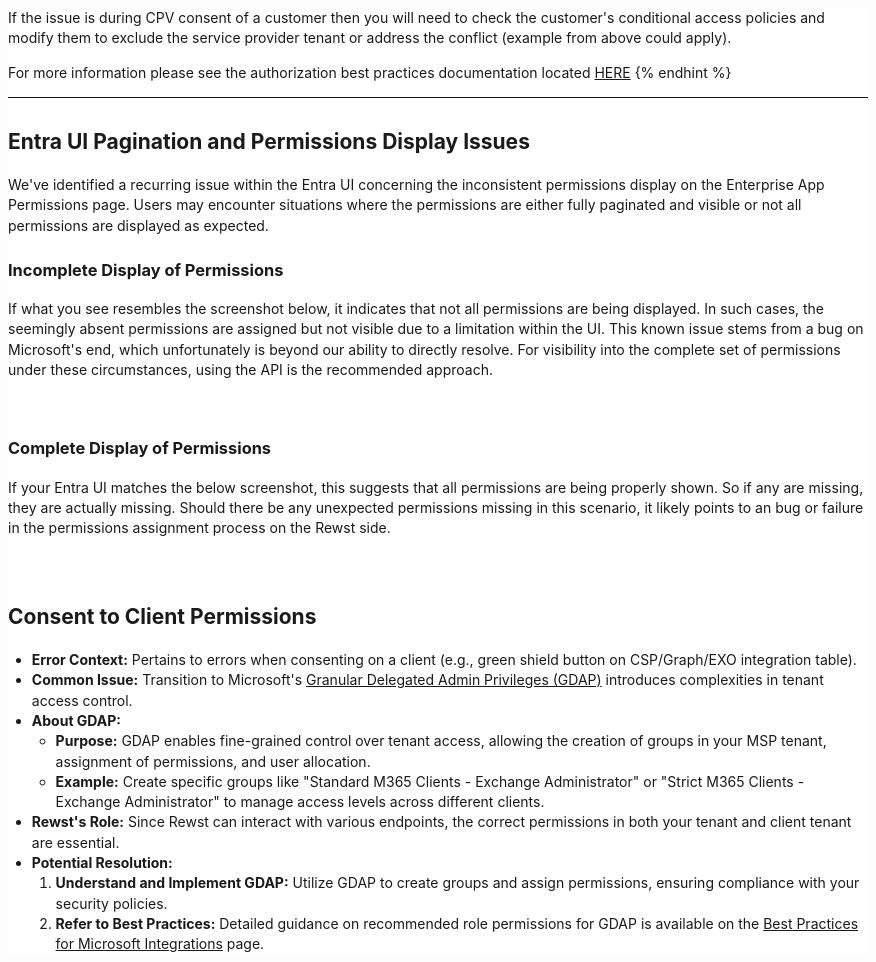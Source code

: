If the issue is during CPV consent of a customer then you will need to check the customer's conditional access policies and modify them to exclude the service provider tenant or address the conflict (example from above could apply).

For more information please see the authorization best practices documentation located [HERE](https://docs.rewst.help/documentation/integrations/cloud/microsoft-cloud-integration-bundle/authorization-best-practices#conditional-access)
{% endhint %}

***

## Entra UI Pagination and Permissions Display Issues

We've identified a recurring issue within the Entra UI concerning the inconsistent permissions display on the Enterprise App Permissions page. Users may encounter situations where the permissions are either fully paginated and visible or not all permissions are displayed as expected.

### **Incomplete Display of Permissions**

If what you see resembles the screenshot below, it indicates that not all permissions are being displayed. In such cases, the seemingly absent permissions are assigned but not visible due to a limitation within the UI. This known issue stems from a bug on Microsoft's end, which unfortunately is beyond our ability to directly resolve. For visibility into the complete set of permissions under these circumstances, using the API is the recommended approach.

<figure><img src="../../../../../../.gitbook/assets/entra-ui-not-all-permissions-shown.png" alt=""><figcaption></figcaption></figure>

### **Complete Display of Permissions**

If your Entra UI matches the below screenshot, this suggests that all permissions are being properly shown. So if any are missing, they are actually missing. Should there be any unexpected permissions missing in this scenario, it likely points to an bug or failure in the permissions assignment process on the Rewst side.

<figure><img src="../../../../../../.gitbook/assets/entra-ui-all-permissions-shown.png" alt=""><figcaption></figcaption></figure>

## Consent to Client Permissions

* **Error Context:** Pertains to errors when consenting on a client (e.g., green shield button on CSP/Graph/EXO integration table).
* **Common Issue:** Transition to Microsoft's [Granular Delegated Admin Privileges (GDAP)](https://learn.microsoft.com/en-us/partner-center/gdap-introduction) introduces complexities in tenant access control.
* **About GDAP:**
  * **Purpose:** GDAP enables fine-grained control over tenant access, allowing the creation of groups in your MSP tenant, assignment of permissions, and user allocation.
  * **Example:** Create specific groups like "Standard M365 Clients - Exchange Administrator" or "Strict M365 Clients - Exchange Administrator" to manage access levels across different clients.
* **Rewst's Role:** Since Rewst can interact with various endpoints, the correct permissions in both your tenant and client tenant are essential.
* **Potential Resolution:**
  1. **Understand and Implement GDAP:** Utilize GDAP to create groups and assign permissions, ensuring compliance with your security policies.
  2. **Refer to Best Practices:** Detailed guidance on recommended role permissions for GDAP is available on the [Best Practices for Microsoft Integrations](../authorization-best-practices.md#recommended-roles-for-gdap) page.
